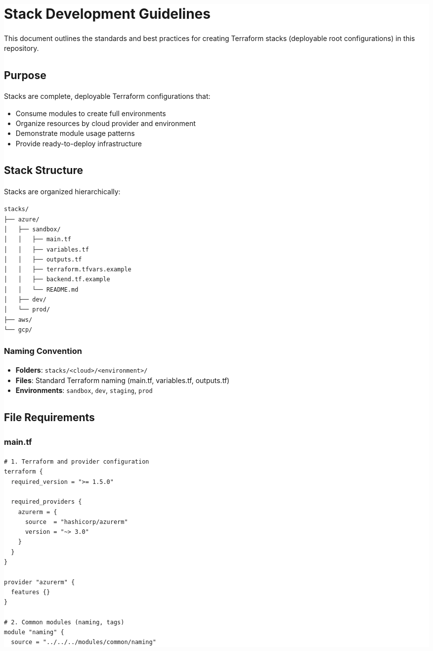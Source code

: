# Stack Development Guidelines

This document outlines the standards and best practices for creating Terraform stacks (deployable root configurations) in this repository.

## Purpose

Stacks are complete, deployable Terraform configurations that:
- Consume modules to create full environments
- Organize resources by cloud provider and environment
- Demonstrate module usage patterns
- Provide ready-to-deploy infrastructure

## Stack Structure

Stacks are organized hierarchically:

```
stacks/
├── azure/
│   ├── sandbox/
│   │   ├── main.tf
│   │   ├── variables.tf
│   │   ├── outputs.tf
│   │   ├── terraform.tfvars.example
│   │   ├── backend.tf.example
│   │   └── README.md
│   ├── dev/
│   └── prod/
├── aws/
└── gcp/
```

### Naming Convention

- **Folders**: `stacks/<cloud>/<environment>/`
- **Files**: Standard Terraform naming (main.tf, variables.tf, outputs.tf)
- **Environments**: `sandbox`, `dev`, `staging`, `prod`

## File Requirements

### main.tf

```hcl
# 1. Terraform and provider configuration
terraform {
  required_version = ">= 1.5.0"
  
  required_providers {
    azurerm = {
      source  = "hashicorp/azurerm"
      version = "~> 3.0"
    }
  }
}

provider "azurerm" {
  features {}
}

# 2. Common modules (naming, tags)
module "naming" {
  source = "../../../modules/common/naming"
```